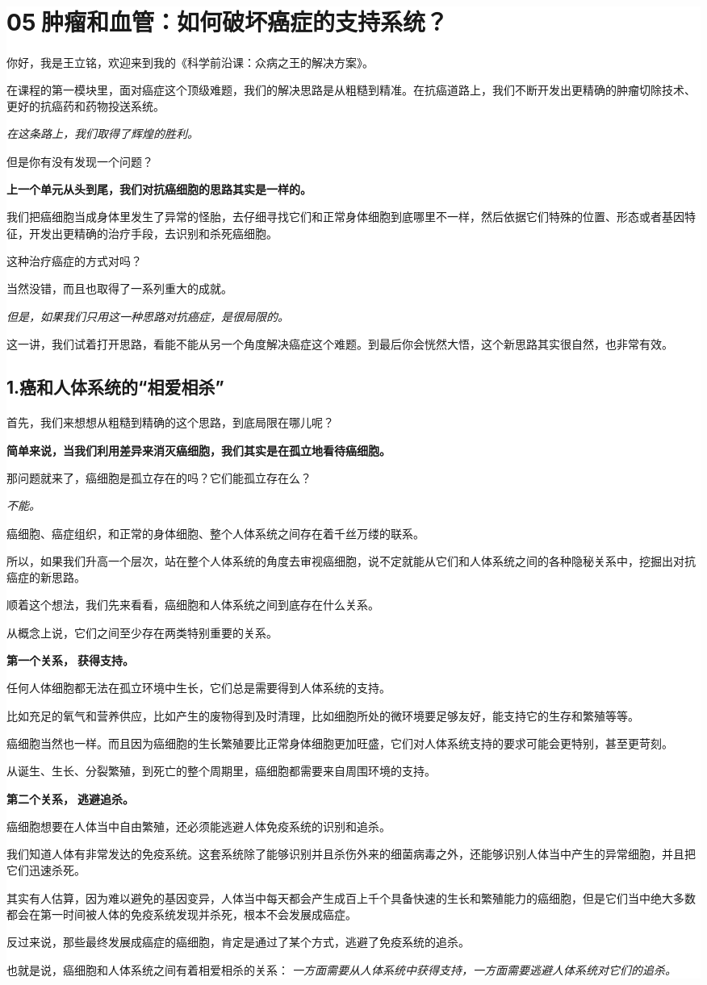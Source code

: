 # 05 肿瘤和血管：如何破坏癌症的支持系统？

你好，我是王立铭，欢迎来到我的《科学前沿课：众病之王的解决方案》。

在课程的第一模块里，面对癌症这个顶级难题，我们的解决思路是从粗糙到精准。在抗癌道路上，我们不断开发出更精确的肿瘤切除技术、更好的抗癌药和药物投送系统。

 *在这条路上，我们取得了辉煌的胜利。*

但是你有没有发现一个问题？

 **上一个单元从头到尾，我们对抗癌细胞的思路其实是一样的。**

我们把癌细胞当成身体里发生了异常的怪胎，去仔细寻找它们和正常身体细胞到底哪里不一样，然后依据它们特殊的位置、形态或者基因特征，开发出更精确的治疗手段，去识别和杀死癌细胞。

这种治疗癌症的方式对吗？

当然没错，而且也取得了一系列重大的成就。

 *但是，如果我们只用这一种思路对抗癌症，是很局限的。*

这一讲，我们试着打开思路，看能不能从另一个角度解决癌症这个难题。到最后你会恍然大悟，这个新思路其实很自然，也非常有效。

## 1.癌和人体系统的“相爱相杀”

首先，我们来想想从粗糙到精确的这个思路，到底局限在哪儿呢？

 **简单来说，当我们利用差异来消灭癌细胞，我们其实是在孤立地看待癌细胞。**

那问题就来了，癌细胞是孤立存在的吗？它们能孤立存在么？

 *不能。*

癌细胞、癌症组织，和正常的身体细胞、整个人体系统之间存在着千丝万缕的联系。

所以，如果我们升高一个层次，站在整个人体系统的角度去审视癌细胞，说不定就能从它们和人体系统之间的各种隐秘关系中，挖掘出对抗癌症的新思路。

顺着这个想法，我们先来看看，癌细胞和人体系统之间到底存在什么关系。

从概念上说，它们之间至少存在两类特别重要的关系。

 **第一个关系，**  **获得支持。**

任何人体细胞都无法在孤立环境中生长，它们总是需要得到人体系统的支持。

比如充足的氧气和营养供应，比如产生的废物得到及时清理，比如细胞所处的微环境要足够友好，能支持它的生存和繁殖等等。

癌细胞当然也一样。而且因为癌细胞的生长繁殖要比正常身体细胞更加旺盛，它们对人体系统支持的要求可能会更特别，甚至更苛刻。

从诞生、生长、分裂繁殖，到死亡的整个周期里，癌细胞都需要来自周围环境的支持。

 **第二个关系，**  **逃避追杀。**

癌细胞想要在人体当中自由繁殖，还必须能逃避人体免疫系统的识别和追杀。

我们知道人体有非常发达的免疫系统。这套系统除了能够识别并且杀伤外来的细菌病毒之外，还能够识别人体当中产生的异常细胞，并且把它们迅速杀死。

其实有人估算，因为难以避免的基因变异，人体当中每天都会产生成百上千个具备快速的生长和繁殖能力的癌细胞，但是它们当中绝大多数都会在第一时间被人体的免疫系统发现并杀死，根本不会发展成癌症。

反过来说，那些最终发展成癌症的癌细胞，肯定是通过了某个方式，逃避了免疫系统的追杀。

也就是说，癌细胞和人体系统之间有着相爱相杀的关系： *一方面需要从人体系统中获得支持，一方面需要逃避人体系统对它们的追杀。*
